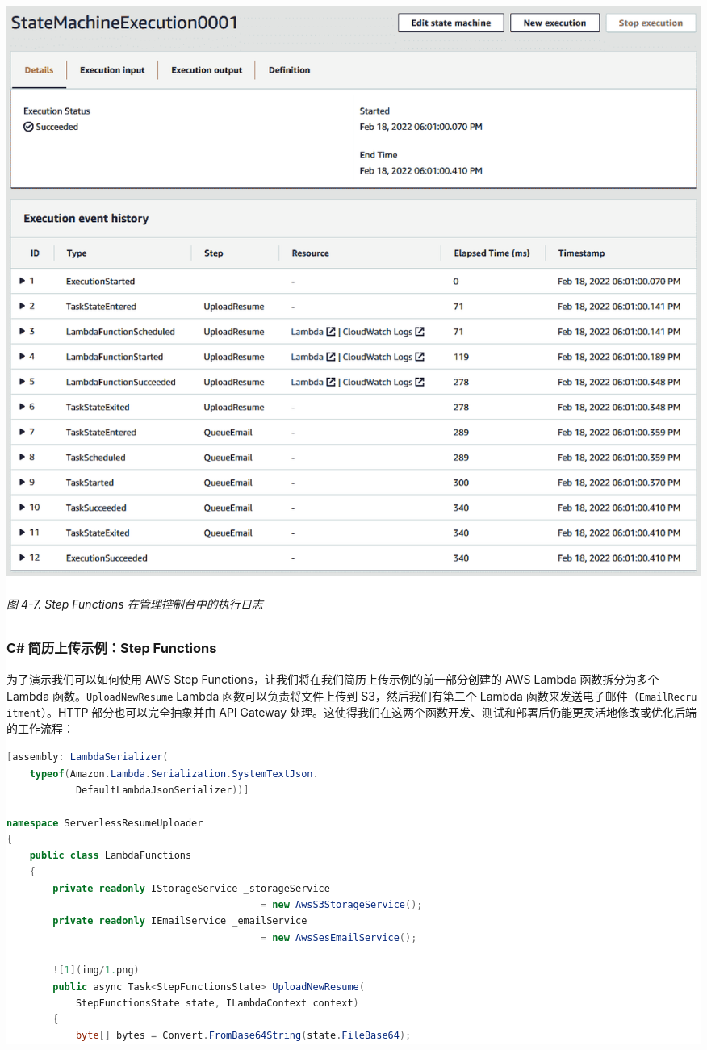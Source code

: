 ![doac 0407](img/doac_0407.png)

###### 图 4-7\. Step Functions 在管理控制台中的执行日志

### C# 简历上传示例：Step Functions

为了演示我们可以如何使用 AWS Step Functions，让我们将在我们简历上传示例的前一部分创建的 AWS Lambda 函数拆分为多个 Lambda 函数。`UploadNewResume` Lambda 函数可以负责将文件上传到 S3，然后我们有第二个 Lambda 函数来发送电子邮件（`EmailRecruitment`）。HTTP 部分也可以完全抽象并由 API Gateway 处理。这使得我们在这两个函数开发、测试和部署后仍能更灵活地修改或优化后端的工作流程：

```cs
[assembly: LambdaSerializer(
    typeof(Amazon.Lambda.Serialization.SystemTextJson.
            DefaultLambdaJsonSerializer))]

namespace ServerlessResumeUploader
{
    public class LambdaFunctions
    {
        private readonly IStorageService _storageService
                                            = new AwsS3StorageService();
        private readonly IEmailService _emailService
                                            = new AwsSesEmailService();

        ![1](img/1.png)
        public async Task<StepFunctionsState> UploadNewResume(
            StepFunctionsState state, ILambdaContext context)
        {
            byte[] bytes = Convert.FromBase64String(state.FileBase64);
```